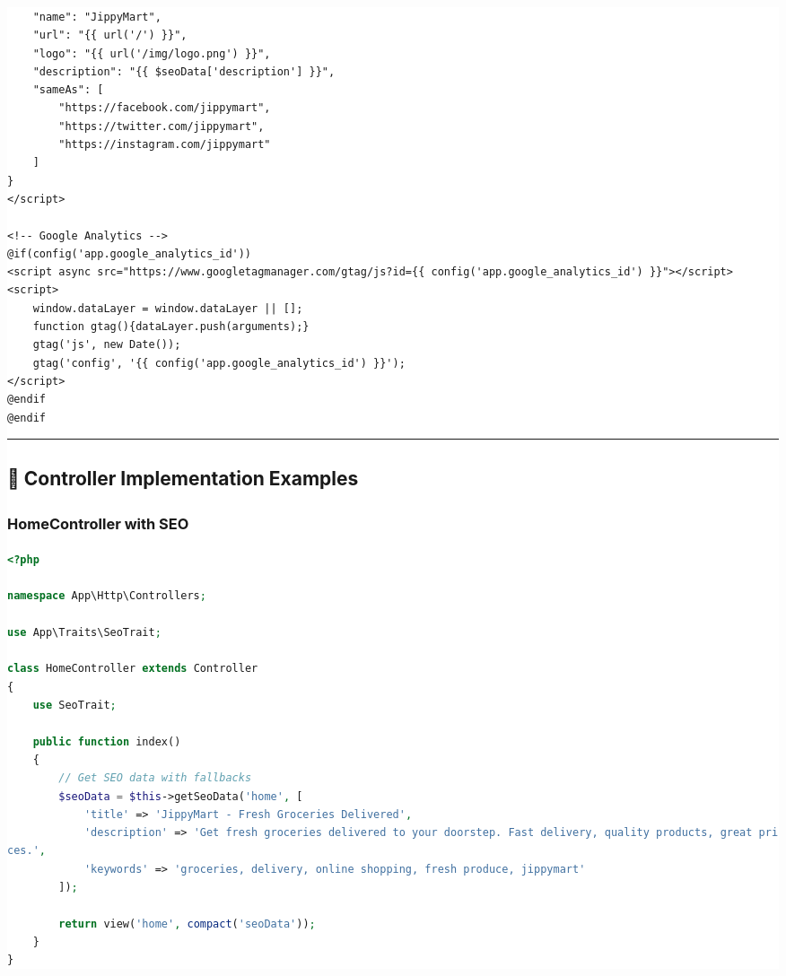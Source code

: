```blade
    "name": "JippyMart",
    "url": "{{ url('/') }}",
    "logo": "{{ url('/img/logo.png') }}",
    "description": "{{ $seoData['description'] }}",
    "sameAs": [
        "https://facebook.com/jippymart",
        "https://twitter.com/jippymart",
        "https://instagram.com/jippymart"
    ]
}
</script>

<!-- Google Analytics -->
@if(config('app.google_analytics_id'))
<script async src="https://www.googletagmanager.com/gtag/js?id={{ config('app.google_analytics_id') }}"></script>
<script>
    window.dataLayer = window.dataLayer || [];
    function gtag(){dataLayer.push(arguments);}
    gtag('js', new Date());
    gtag('config', '{{ config('app.google_analytics_id') }}');
</script>
@endif
@endif
```

---

## 🎯 Controller Implementation Examples

### HomeController with SEO
```php
<?php

namespace App\Http\Controllers;

use App\Traits\SeoTrait;

class HomeController extends Controller
{
    use SeoTrait;
    
    public function index()
    {
        // Get SEO data with fallbacks
        $seoData = $this->getSeoData('home', [
            'title' => 'JippyMart - Fresh Groceries Delivered',
            'description' => 'Get fresh groceries delivered to your doorstep. Fast delivery, quality products, great prices.',
            'keywords' => 'groceries, delivery, online shopping, fresh produce, jippymart'
        ]);
        
        return view('home', compact('seoData'));
    }
}
```
